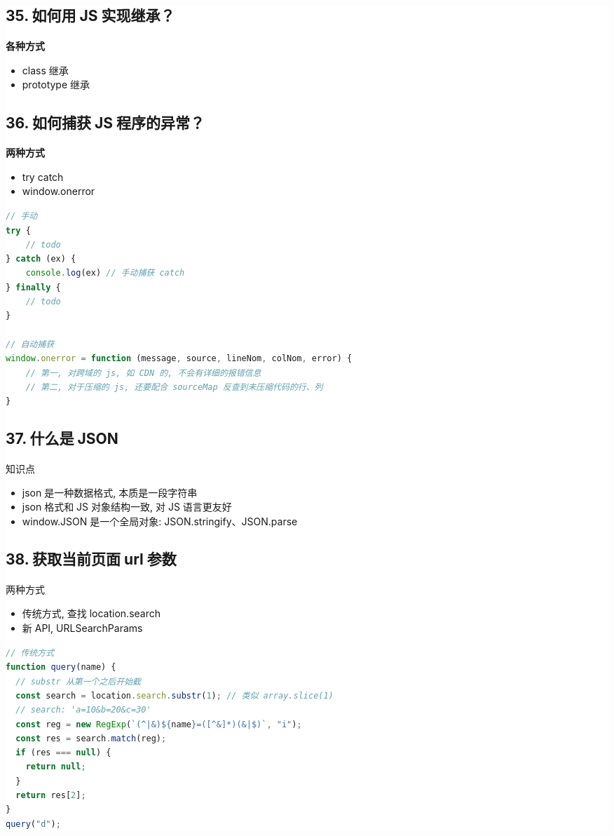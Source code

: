 

## 35. 如何用 JS 实现继承？

**各种方式**

- class 继承
- prototype 继承



## 36. 如何捕获 JS 程序的异常？

**两种方式**

- try catch
- window.onerror

```javascript
// 手动
try {
    // todo
} catch (ex) {
    console.log(ex) // 手动捕获 catch
} finally {
    // todo
}

// 自动捕获
window.onerror = function (message, source, lineNom, colNom, error) {
    // 第一, 对跨域的 js, 如 CDN 的, 不会有详细的报错信息
    // 第二, 对于压缩的 js, 还要配合 sourceMap 反查到未压缩代码的行、列
}
```



## 37. 什么是 JSON

知识点

- json 是一种数据格式, 本质是一段字符串
- json 格式和 JS 对象结构一致, 对 JS 语言更友好
- window.JSON 是一个全局对象: JSON.stringify、JSON.parse



## 38. 获取当前页面 url 参数

两种方式

- 传统方式, 查找 location.search
- 新 API, URLSearchParams

```javascript
// 传统方式
function query(name) {
  // substr 从第一个之后开始截
  const search = location.search.substr(1); // 类似 array.slice(1)
  // search: 'a=10&b=20&c=30'
  const reg = new RegExp(`(^|&)${name}=([^&]*)(&|$)`, "i");
  const res = search.match(reg);
  if (res === null) {
    return null;
  }
  return res[2];
}
query("d");

```